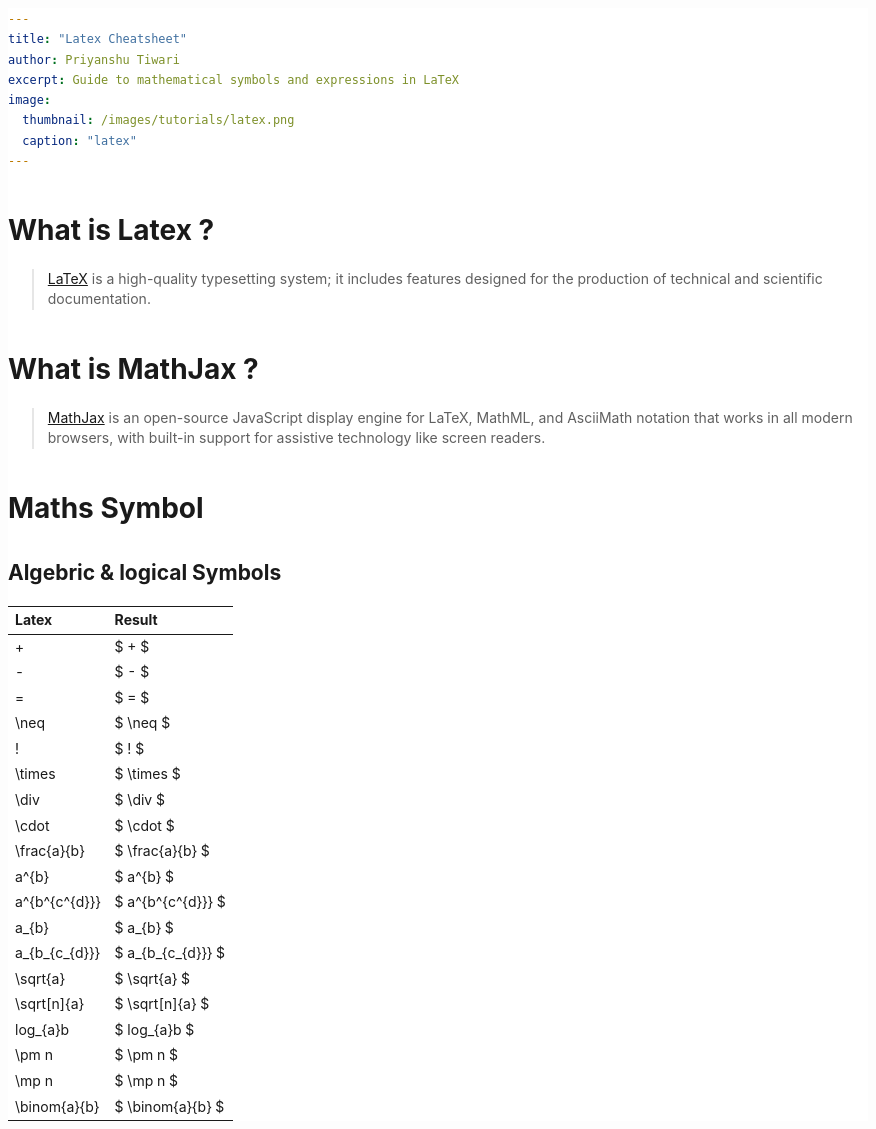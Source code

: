 ```yaml
---
title: "Latex Cheatsheet"
author: Priyanshu Tiwari
excerpt: Guide to mathematical symbols and expressions in LaTeX
image: 
  thumbnail: /images/tutorials/latex.png
  caption: "latex"
---
```


# What is Latex ?

> [LaTeX](https://www.latex-project.org/) is a high-quality typesetting system; it includes features designed for the production of technical and scientific documentation.

# What is MathJax ?

> [MathJax](https://www.mathjax.org/) is an open-source JavaScript display engine for LaTeX, MathML, and AsciiMath notation that works in all modern browsers, with built-in support for assistive technology like screen readers.

# Maths Symbol

## Algebric & logical Symbols

| Latex | Result |
| :-- | :-- |
| + | $ + $ |
| - | $ - $ |
| = | $ = $ |
| \neq | $ \neq $ |
| ! | $ ! $ |
| \times | $ \times $ |
| \div | $ \div $ |
| \cdot | $ \cdot $ |
| \frac{a}{b}  | $ \frac{a}{b}  $ |
| a^{b}  | $ a^{b}  $ |
| a^{b^{c^{d}}} | $ a^{b^{c^{d}}} $ |
| a_{b} | $ a_{b} $ |
| a_{b_{c_{d}}}  | $ a_{b_{c_{d}}}  $ |
| \sqrt{a}  | $ \sqrt{a}  $ |
| \sqrt[n]{a} | $ \sqrt[n]{a} $ |
| log_{a}b | $ log_{a}b $ |
| \pm n | $ \pm n $ |
| \mp n | $ \mp n $ |
| \binom{a}{b}  | $ \binom{a}{b}  $ |